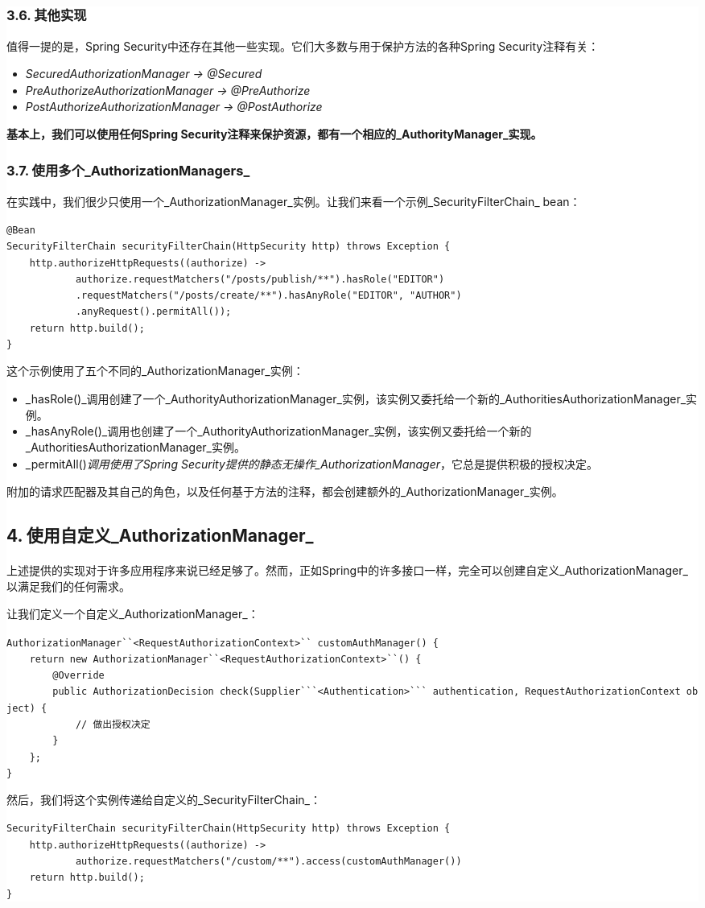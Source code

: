 ### 3.6. 其他实现

值得一提的是，Spring Security中还存在其他一些实现。它们大多数与用于保护方法的各种Spring Security注释有关：

- _SecuredAuthorizationManager -> @Secured_
- _PreAuthorizeAuthorizationManager -> @PreAuthorize_
- _PostAuthorizeAuthorizationManager -> @PostAuthorize_

**基本上，我们可以使用任何Spring Security注释来保护资源，都有一个相应的_AuthorityManager_实现。**

### 3.7. 使用多个_AuthorizationManagers_

在实践中，我们很少只使用一个_AuthorizationManager_实例。让我们来看一个示例_SecurityFilterChain_ bean：

```
@Bean
SecurityFilterChain securityFilterChain(HttpSecurity http) throws Exception {
    http.authorizeHttpRequests((authorize) ->
            authorize.requestMatchers("/posts/publish/**").hasRole("EDITOR")
            .requestMatchers("/posts/create/**").hasAnyRole("EDITOR", "AUTHOR")
            .anyRequest().permitAll());
    return http.build();
}
```

这个示例使用了五个不同的_AuthorizationManager_实例：

- _hasRole()_调用创建了一个_AuthorityAuthorizationManager_实例，该实例又委托给一个新的_AuthoritiesAuthorizationManager_实例。
- _hasAnyRole()_调用也创建了一个_AuthorityAuthorizationManager_实例，该实例又委托给一个新的_AuthoritiesAuthorizationManager_实例。
- _permitAll()_调用使用了Spring Security提供的静态无操作_AuthorizationManager_，它总是提供积极的授权决定。

附加的请求匹配器及其自己的角色，以及任何基于方法的注释，都会创建额外的_AuthorizationManager_实例。

## 4. 使用自定义_AuthorizationManager_

上述提供的实现对于许多应用程序来说已经足够了。然而，正如Spring中的许多接口一样，完全可以创建自定义_AuthorizationManager_以满足我们的任何需求。

让我们定义一个自定义_AuthorizationManager_：

```
AuthorizationManager``<RequestAuthorizationContext>`` customAuthManager() {
    return new AuthorizationManager``<RequestAuthorizationContext>``() {
        @Override
        public AuthorizationDecision check(Supplier```<Authentication>``` authentication, RequestAuthorizationContext object) {
            // 做出授权决定
        }
    };
}
```

然后，我们将这个实例传递给自定义的_SecurityFilterChain_：

```
SecurityFilterChain securityFilterChain(HttpSecurity http) throws Exception {
    http.authorizeHttpRequests((authorize) ->
            authorize.requestMatchers("/custom/**").access(customAuthManager())
    return http.build();
}
```
